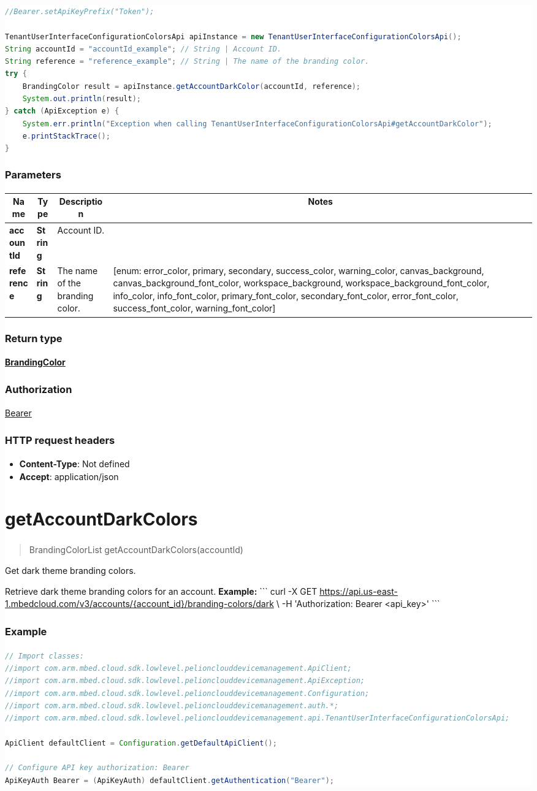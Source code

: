 ```java
//Bearer.setApiKeyPrefix("Token");

TenantUserInterfaceConfigurationColorsApi apiInstance = new TenantUserInterfaceConfigurationColorsApi();
String accountId = "accountId_example"; // String | Account ID.
String reference = "reference_example"; // String | The name of the branding color.
try {
    BrandingColor result = apiInstance.getAccountDarkColor(accountId, reference);
    System.out.println(result);
} catch (ApiException e) {
    System.err.println("Exception when calling TenantUserInterfaceConfigurationColorsApi#getAccountDarkColor");
    e.printStackTrace();
}
```

### Parameters

Name | Type | Description  | Notes
------------- | ------------- | ------------- | -------------
 **accountId** | **String**| Account ID. |
 **reference** | **String**| The name of the branding color. | [enum: error_color, primary, secondary, success_color, warning_color, canvas_background, canvas_background_font_color, workspace_background, workspace_background_font_color, info_color, info_font_color, primary_font_color, secondary_font_color, error_font_color, success_font_color, warning_font_color]

### Return type

[**BrandingColor**](BrandingColor.md)

### Authorization

[Bearer](../README.md#Bearer)

### HTTP request headers

 - **Content-Type**: Not defined
 - **Accept**: application/json

<a name="getAccountDarkColors"></a>
# **getAccountDarkColors**
> BrandingColorList getAccountDarkColors(accountId)

Get dark theme branding colors.

Retrieve dark theme branding colors for an account.  **Example:** &#x60;&#x60;&#x60; curl -X GET https://api.us-east-1.mbedcloud.com/v3/accounts/{account_id}/branding-colors/dark \\ -H &#39;Authorization: Bearer &lt;api_key&gt;&#39; &#x60;&#x60;&#x60;

### Example
```java
// Import classes:
//import com.arm.mbed.cloud.sdk.lowlevel.pelionclouddevicemanagement.ApiClient;
//import com.arm.mbed.cloud.sdk.lowlevel.pelionclouddevicemanagement.ApiException;
//import com.arm.mbed.cloud.sdk.lowlevel.pelionclouddevicemanagement.Configuration;
//import com.arm.mbed.cloud.sdk.lowlevel.pelionclouddevicemanagement.auth.*;
//import com.arm.mbed.cloud.sdk.lowlevel.pelionclouddevicemanagement.api.TenantUserInterfaceConfigurationColorsApi;

ApiClient defaultClient = Configuration.getDefaultApiClient();

// Configure API key authorization: Bearer
ApiKeyAuth Bearer = (ApiKeyAuth) defaultClient.getAuthentication("Bearer");
```